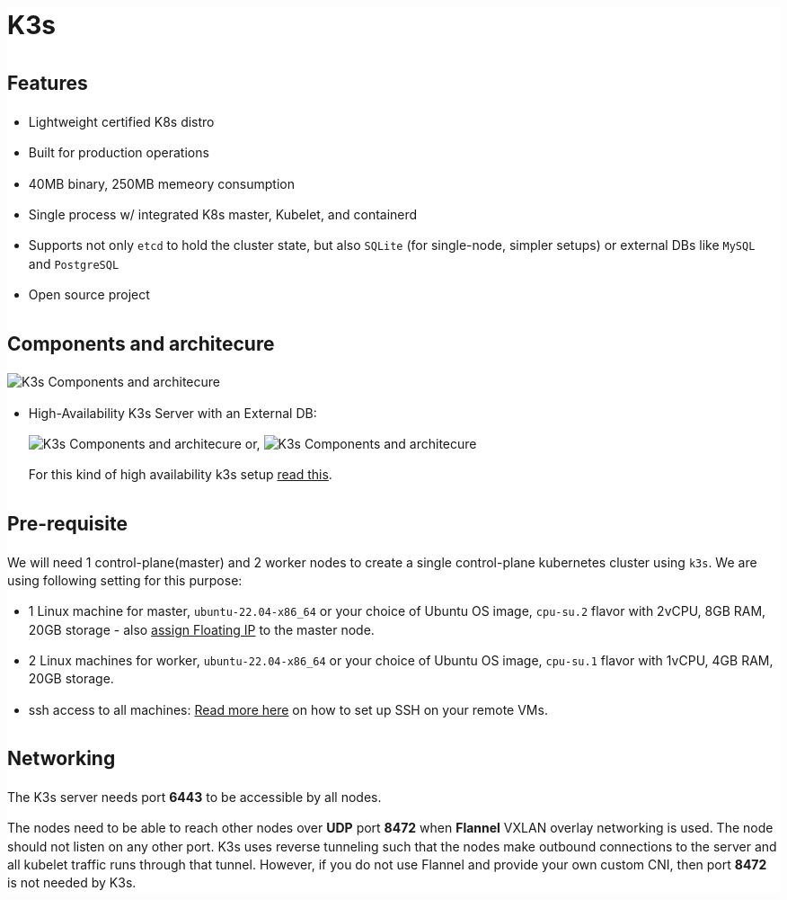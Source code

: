 # K3s

## Features

-   Lightweight certified K8s distro

-   Built for production operations

-   40MB binary, 250MB memeory consumption

-   Single process w/ integrated K8s master, Kubelet, and containerd

-   Supports not only `etcd` to hold the cluster state, but also `SQLite`
    (for single-node, simpler setups) or external DBs like `MySQL` and `PostgreSQL`

-   Open source project

## Components and architecure

![K3s Components and architecure](../images/k3s_architecture.png)

-   High-Availability K3s Server with an External DB:

    ![K3s Components and architecure](../images/k3s_high_availability.png) or,
    ![K3s Components and architecure](../images/k3s_ha_architecture.jpg)

    For this kind of high availability k3s setup [read this](k3s-ha-cluster.md).

## Pre-requisite

We will need 1 control-plane(master) and 2 worker nodes to create a single
control-plane kubernetes cluster using `k3s`. We are using following setting
for this purpose:

-   1 Linux machine for master, `ubuntu-22.04-x86_64` or your choice of Ubuntu OS
    image, `cpu-su.2` flavor with 2vCPU, 8GB RAM, 20GB storage - also
    [assign Floating IP](../../../openstack/../openstack/create-and-connect-to-the-VM/assign-a-floating-IP.md)
    to the master node.

-   2 Linux machines for worker, `ubuntu-22.04-x86_64` or your choice of Ubuntu OS
    image, `cpu-su.1` flavor with 1vCPU, 4GB RAM, 20GB storage.

-   ssh access to all machines: [Read more here](../../../openstack/../openstack/create-and-connect-to-the-VM/bastion-host-based-ssh/index.md)
    on how to set up SSH on your remote VMs.

## Networking

The K3s server needs port **6443** to be accessible by all nodes.

The nodes need to be able to reach other nodes over **UDP** port **8472** when **Flannel**
VXLAN overlay networking is used. The node should not listen on any other port. K3s
uses reverse tunneling such that the nodes make outbound connections to the server
and all kubelet traffic runs through that tunnel. However, if you do not use Flannel
and provide your own custom CNI, then port **8472** is not needed by K3s.
